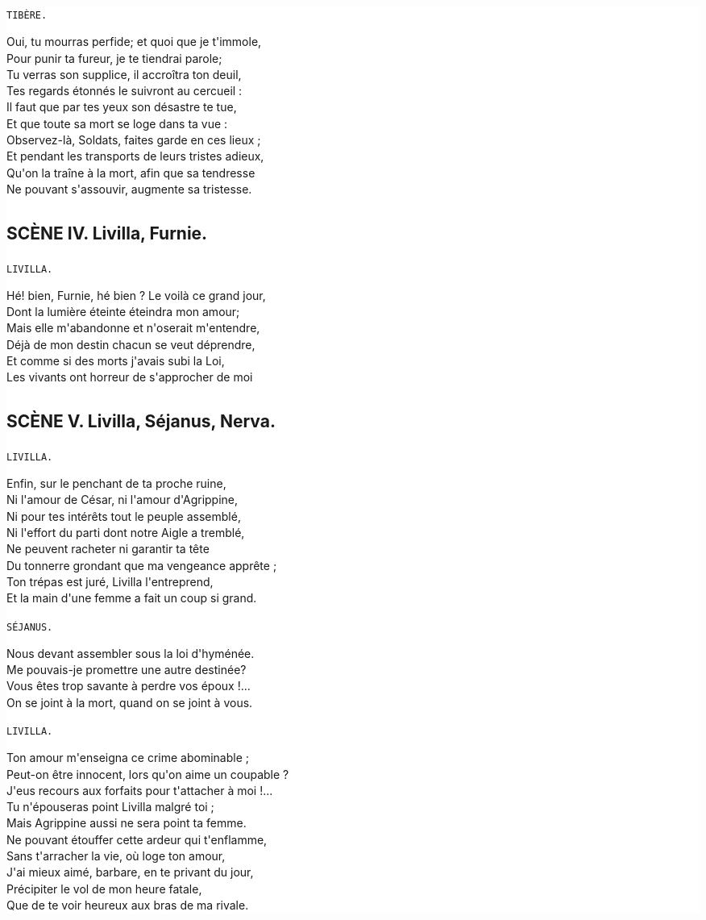     TIBÈRE.
Oui, tu mourras perfide; et quoi que je t'immole,  
Pour punir ta fureur, je te tiendrai parole;  
Tu verras son supplice, il accroîtra ton deuil,  
Tes regards étonnés le suivront au cercueil :  
Il faut que par tes yeux son désastre te tue,  
Et que toute sa mort se loge dans ta vue :  
Observez-là, Soldats, faites garde en ces lieux ;  
Et pendant les transports de leurs tristes adieux,  
Qu'on la traîne à la mort, afin que sa tendresse  
Ne pouvant s'assouvir, augmente sa tristesse.  


## SCÈNE IV. Livilla, Furnie.

    LIVILLA.
Hé! bien, Furnie, hé bien ? Le voilà ce grand jour,  
Dont la lumière éteinte éteindra mon amour;  
Mais elle m'abandonne et n'oserait m'entendre,  
Déjà de mon destin chacun se veut déprendre,  
Et comme si des morts j'avais subi la Loi,  
Les vivants ont horreur de s'approcher de moi  


## SCÈNE V. Livilla, Séjanus, Nerva.

    LIVILLA.
Enfin, sur le penchant de ta proche ruine,  
Ni l'amour de César, ni l'amour d'Agrippine,  
Ni pour tes intérêts tout le peuple assemblé,  
Ni l'effort du parti dont notre Aigle a tremblé,  
Ne peuvent racheter ni garantir ta tête  
Du tonnerre grondant que ma vengeance apprête ;  
Ton trépas est juré, Livilla l'entreprend,  
Et la main d'une femme a fait un coup si grand.  

    SÉJANUS.
Nous devant assembler sous la loi d'hyménée.  
Me pouvais-je promettre une autre destinée?  
Vous êtes trop savante à perdre vos époux !...  
On se joint à la mort, quand on se joint à vous.  

    LIVILLA.
Ton amour m'enseigna ce crime abominable ;  
Peut-on être innocent, lors qu'on aime un coupable ?  
J'eus recours aux forfaits pour t'attacher à moi !...  
Tu n'épouseras point Livilla malgré toi ;  
Mais Agrippine aussi ne sera point ta femme.  
Ne pouvant étouffer cette ardeur qui t'enflamme,  
Sans t'arracher la vie, où loge ton amour,  
J'ai mieux aimé, barbare, en te privant du jour,  
Précipiter le vol de mon heure fatale,  
Que de te voir heureux aux bras de ma rivale.  
